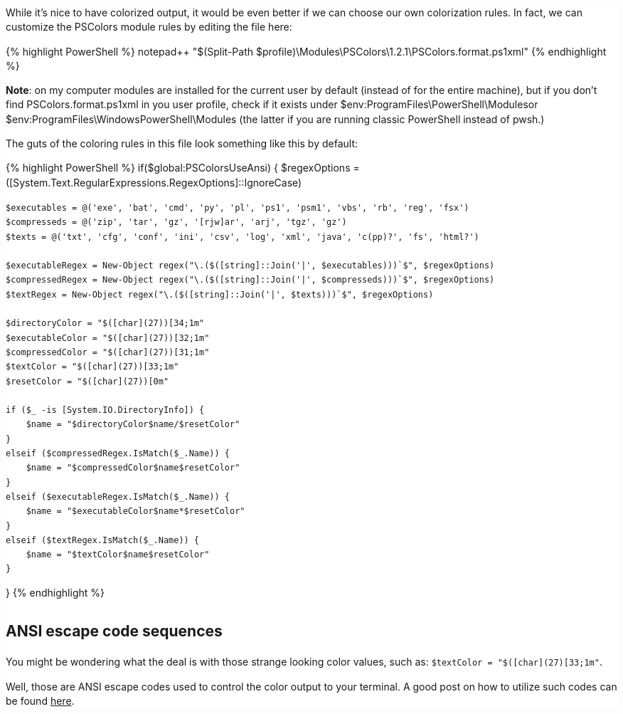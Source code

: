 While it’s nice to have colorized output, it would be even better if we can choose our own colorization rules. In fact, we can customize the PSColors module rules by editing the file here:

{% highlight PowerShell %}
notepad++ "$(Split-Path $profile)\Modules\PSColors\1.2.1\PSColors.format.ps1xml"
{% endhighlight %}

**Note**: on my computer modules are installed for the current user by default (instead of for the entire machine), but if you don’t find PSColors.format.ps1xml in you user profile, check if it exists under $env:ProgramFiles\PowerShell\Modulesor $env:ProgramFiles\WindowsPowerShell\Modules (the latter if you are running classic PowerShell instead of pwsh.)

The guts of the coloring rules in this file look something like this by default:

{% highlight PowerShell %}
if($global:PSColorsUseAnsi) {
    $regexOptions = ([System.Text.RegularExpressions.RegexOptions]::IgnoreCase)

    $executables = @('exe', 'bat', 'cmd', 'py', 'pl', 'ps1', 'psm1', 'vbs', 'rb', 'reg', 'fsx')
    $compresseds = @('zip', 'tar', 'gz', '[rjw]ar', 'arj', 'tgz', 'gz')
    $texts = @('txt', 'cfg', 'conf', 'ini', 'csv', 'log', 'xml', 'java', 'c(pp)?', 'fs', 'html?')

    $executableRegex = New-Object regex("\.($([string]::Join('|', $executables)))`$", $regexOptions)
    $compressedRegex = New-Object regex("\.($([string]::Join('|', $compresseds)))`$", $regexOptions)
    $textRegex = New-Object regex("\.($([string]::Join('|', $texts)))`$", $regexOptions)

    $directoryColor = "$([char](27))[34;1m"
    $executableColor = "$([char](27))[32;1m"
    $compressedColor = "$([char](27))[31;1m"
    $textColor = "$([char](27))[33;1m"
    $resetColor = "$([char](27))[0m"

    if ($_ -is [System.IO.DirectoryInfo]) {
        $name = "$directoryColor$name/$resetColor"
    }
    elseif ($compressedRegex.IsMatch($_.Name)) {
        $name = "$compressedColor$name$resetColor"
    }
    elseif ($executableRegex.IsMatch($_.Name)) {
        $name = "$executableColor$name*$resetColor"
    }
    elseif ($textRegex.IsMatch($_.Name)) {
        $name = "$textColor$name$resetColor"
    }
}
{% endhighlight %}

## ANSI escape code sequences

You might be wondering what the deal is with those strange looking color values, such as: `$textColor = "$([char](27)[33;1m"`.

Well, those are ANSI escape codes used to control the color output to your terminal. A good post on how to utilize such codes can be found [here](http://www.lihaoyi.com/post/BuildyourownCommandLinewithANSIescapecodes.html).
